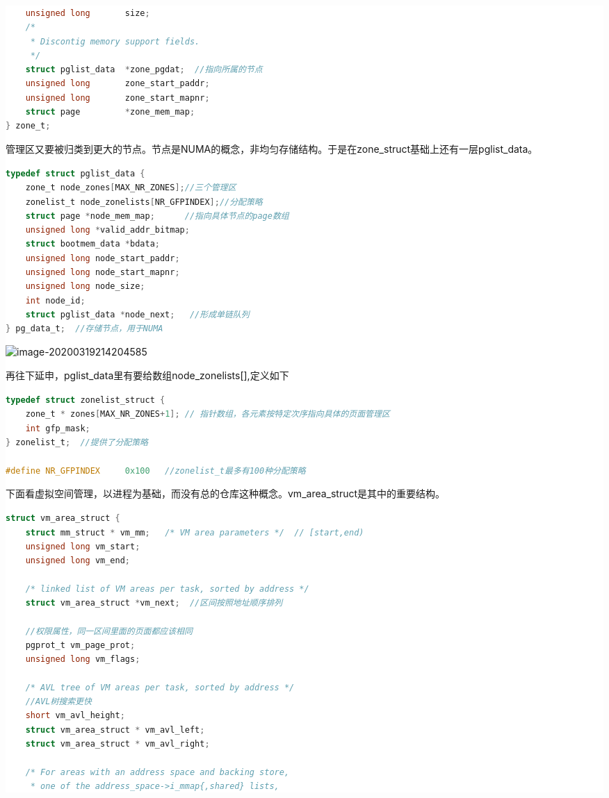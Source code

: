 ```c
	unsigned long		size;
	/*
	 * Discontig memory support fields.
	 */
	struct pglist_data	*zone_pgdat;  //指向所属的节点
	unsigned long		zone_start_paddr;
	unsigned long		zone_start_mapnr;
	struct page			*zone_mem_map;
} zone_t;
```

管理区又要被归类到更大的节点。节点是NUMA的概念，非均匀存储结构。于是在zone_struct基础上还有一层pglist_data。

```c
typedef struct pglist_data {
	zone_t node_zones[MAX_NR_ZONES];//三个管理区
	zonelist_t node_zonelists[NR_GFPINDEX];//分配策略
	struct page *node_mem_map;      //指向具体节点的page数组
	unsigned long *valid_addr_bitmap;
	struct bootmem_data *bdata;
	unsigned long node_start_paddr;
	unsigned long node_start_mapnr;
	unsigned long node_size;
	int node_id;
	struct pglist_data *node_next;   //形成单链队列
} pg_data_t;  //存储节点，用于NUMA

```

![image-20200319214204585](C:\Users\10184\AppData\Roaming\Typora\typora-user-images\image-20200319214204585.png)

再往下延申，pglist_data里有要给数组node_zonelists[],定义如下

```c
typedef struct zonelist_struct {
	zone_t * zones[MAX_NR_ZONES+1]; // 指针数组，各元素按特定次序指向具体的页面管理区
	int gfp_mask;
} zonelist_t;  //提供了分配策略

#define NR_GFPINDEX		0x100   //zonelist_t最多有100种分配策略
```



下面看虚拟空间管理，以进程为基础，而没有总的仓库这种概念。vm_area_struct是其中的重要结构。

```c
struct vm_area_struct {
	struct mm_struct * vm_mm;	/* VM area parameters */  // [start,end)
	unsigned long vm_start;
	unsigned long vm_end;

	/* linked list of VM areas per task, sorted by address */
	struct vm_area_struct *vm_next;  //区间按照地址顺序排列

    //权限属性，同一区间里面的页面都应该相同
	pgprot_t vm_page_prot;
	unsigned long vm_flags;

	/* AVL tree of VM areas per task, sorted by address */
    //AVL树搜索更快
	short vm_avl_height;
	struct vm_area_struct * vm_avl_left;
	struct vm_area_struct * vm_avl_right;

	/* For areas with an address space and backing store,
	 * one of the address_space->i_mmap{,shared} lists,
```